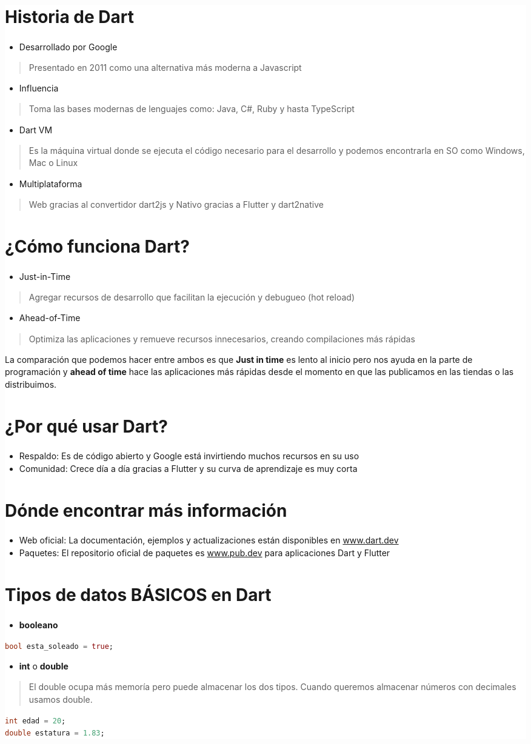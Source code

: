 # Historia de Dart 

- Desarrollado por Google
> Presentado en 2011 como una alternativa más moderna a Javascript

- Influencia
> Toma las bases modernas de lenguajes como: Java, C#, Ruby y hasta TypeScript

- Dart VM
> Es la máquina virtual donde se ejecuta el código necesario para el desarrollo y podemos encontrarla en SO como Windows, Mac o Linux

- Multiplataforma
> Web gracias al convertidor dart2js y Nativo gracias a Flutter y dart2native

# ¿Cómo funciona Dart? 

- Just-in-Time
> Agregar recursos de desarrollo que facilitan la ejecución y debugueo (hot reload) 

- Ahead-of-Time
> Optimiza las aplicaciones y remueve recursos innecesarios, creando compilaciones más rápidas


La comparación que podemos hacer entre ambos es que **Just in time** es lento al inicio pero nos ayuda en la parte de programación y 
**ahead of time** hace las aplicaciones más rápidas desde el momento en que las publicamos en las tiendas o las distribuimos. 

# ¿Por qué usar Dart? 
- Respaldo: Es de código abierto y Google está invirtiendo muchos recursos en su uso 
- Comunidad: Crece día a día gracias a Flutter y su curva de aprendizaje es muy corta

# Dónde encontrar más información 
- Web oficial: La documentación, ejemplos y actualizaciones están disponibles en www.dart.dev
- Paquetes: El repositorio oficial de paquetes es www.pub.dev para aplicaciones Dart y Flutter

# Tipos de datos BÁSICOS en Dart
- **booleano** 
```Dart
bool esta_soleado = true;
```

- **int** o **double**
> El double ocupa más memoría pero puede almacenar los dos tipos.
> Cuando queremos almacenar números con decimales usamos double. 
```Dart
int edad = 20;
double estatura = 1.83;
```
